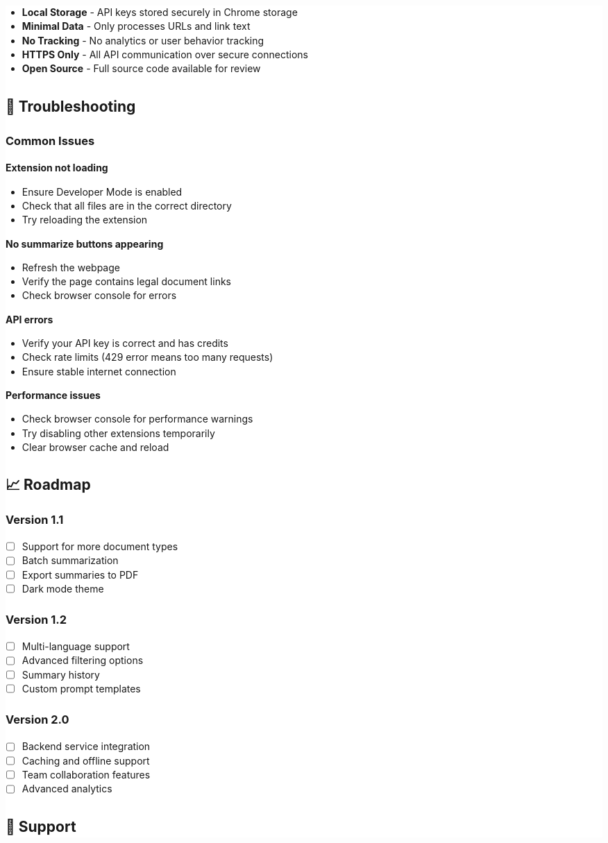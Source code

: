 - **Local Storage** - API keys stored securely in Chrome storage
- **Minimal Data** - Only processes URLs and link text
- **No Tracking** - No analytics or user behavior tracking
- **HTTPS Only** - All API communication over secure connections
- **Open Source** - Full source code available for review

## 🐛 Troubleshooting

### Common Issues

**Extension not loading**
- Ensure Developer Mode is enabled
- Check that all files are in the correct directory
- Try reloading the extension

**No summarize buttons appearing**
- Refresh the webpage
- Verify the page contains legal document links
- Check browser console for errors

**API errors**
- Verify your API key is correct and has credits
- Check rate limits (429 error means too many requests)
- Ensure stable internet connection

**Performance issues**
- Check browser console for performance warnings
- Try disabling other extensions temporarily
- Clear browser cache and reload

## 📈 Roadmap

### Version 1.1
- [ ] Support for more document types
- [ ] Batch summarization
- [ ] Export summaries to PDF
- [ ] Dark mode theme

### Version 1.2
- [ ] Multi-language support
- [ ] Advanced filtering options
- [ ] Summary history
- [ ] Custom prompt templates

### Version 2.0
- [ ] Backend service integration
- [ ] Caching and offline support
- [ ] Team collaboration features
- [ ] Advanced analytics

## 🤝 Support
